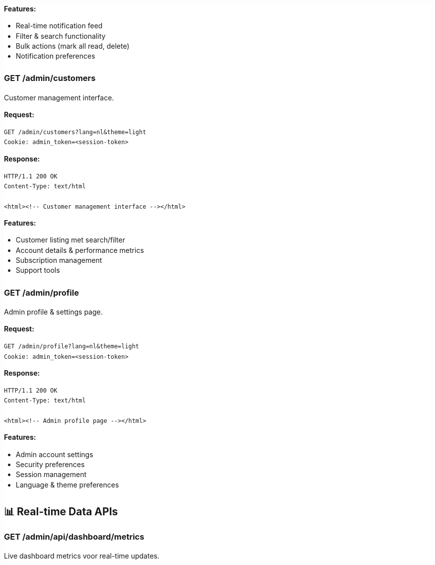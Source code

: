 **Features:**
- Real-time notification feed
- Filter & search functionality
- Bulk actions (mark all read, delete)
- Notification preferences

### **GET /admin/customers**
Customer management interface.

**Request:**
```http
GET /admin/customers?lang=nl&theme=light  
Cookie: admin_token=<session-token>
```

**Response:**
```http
HTTP/1.1 200 OK
Content-Type: text/html

<html><!-- Customer management interface --></html>
```

**Features:**
- Customer listing met search/filter
- Account details & performance metrics
- Subscription management
- Support tools

### **GET /admin/profile**
Admin profile & settings page.

**Request:**
```http
GET /admin/profile?lang=nl&theme=light
Cookie: admin_token=<session-token>
```

**Response:**
```http
HTTP/1.1 200 OK  
Content-Type: text/html

<html><!-- Admin profile page --></html>
```

**Features:**
- Admin account settings
- Security preferences  
- Session management
- Language & theme preferences

## 📊 Real-time Data APIs

### **GET /admin/api/dashboard/metrics**
Live dashboard metrics voor real-time updates.
